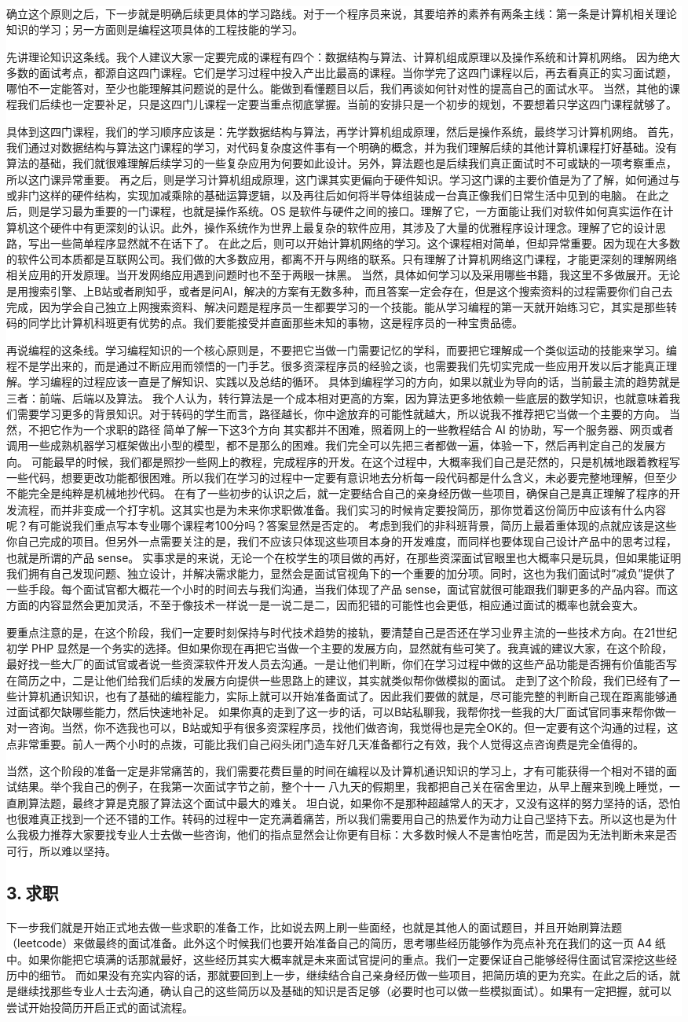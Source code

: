 确立这个原则之后，下一步就是明确后续更具体的学习路线。对于一个程序员来说，其要培养的素养有两条主线：第一条是计算机相关理论知识的学习；另一方面则是编程这项具体的工程技能的学习。

先讲理论知识这条线。我个人建议大家一定要完成的课程有四个：数据结构与算法、计算机组成原理以及操作系统和计算机网络。
因为绝大多数的面试考点，都源自这四门课程。它们是学习过程中投入产出比最高的课程。当你学完了这四门课程以后，再去看真正的实习面试题，哪怕不一定能答对，至少也能理解其问题说的是什么。能做到看懂题目以后，我们再谈如何针对性的提高自己的面试水平。
当然，其他的课程我们后续也一定要补足，只是这四门儿课程一定要当重点彻底掌握。当前的安排只是一个初步的规划，不要想着只学这四门课程就够了。

具体到这四门课程，我们的学习顺序应该是：先学数据结构与算法，再学计算机组成原理，然后是操作系统，最终学习计算机网络。
首先，我们通过对数据结构与算法这门课程的学习，对代码复杂度这件事有一个明确的概念，并为我们理解后续的其他计算机课程打好基础。没有算法的基础，我们就很难理解后续学习的一些复杂应用为何要如此设计。另外，算法题也是后续我们真正面试时不可或缺的一项考察重点，所以这门课异常重要。
再之后，则是学习计算机组成原理，这门课其实更偏向于硬件知识。学习这门课的主要价值是为了了解，如何通过与或非门这样的硬件结构，实现加减乘除的基础运算逻辑，以及再往后如何将半导体组装成一台真正像我们日常生活中见到的电脑。
在此之后，则是学习最为重要的一门课程，也就是操作系统。OS 是软件与硬件之间的接口。理解了它，一方面能让我们对软件如何真实运作在计算机这个硬件中有更深刻的认识。此外，操作系统作为世界上最复杂的软件应用，其涉及了大量的优雅程序设计理念。理解了它的设计思路，写出一些简单程序显然就不在话下了。
在此之后，则可以开始计算机网络的学习。这个课程相对简单，但却异常重要。因为现在大多数的软件公司本质都是互联网公司。我们做的大多数应用，都离不开与网络的联系。只有理解了计算机网络这门课程，才能更深刻的理解网络相关应用的开发原理。当开发网络应用遇到问题时也不至于两眼一抹黑。
当然，具体如何学习以及采用哪些书籍，我这里不多做展开。无论是用搜索引擎、上B站或者刷知乎，或者是问AI，解决的方案有无数多种，而且答案一定会存在，但是这个搜索资料的过程需要你们自己去完成，因为学会自己独立上网搜索资料、解决问题是程序员一生都要学习的一个技能。能从学习编程的第一天就开始练习它，其实是那些转码的同学比计算机科班更有优势的点。我们要能接受并直面那些未知的事物，这是程序员的一种宝贵品德。

再说编程的这条线。学习编程知识的一个核心原则是，不要把它当做一门需要记忆的学科，而要把它理解成一个类似运动的技能来学习。编程不是学出来的，而是通过不断应用而领悟的一门手艺。很多资深程序员的经验之谈，也需要我们先切实完成一些应用开发以后才能真正理解。学习编程的过程应该一直是了解知识、实践以及总结的循环。
具体到编程学习的方向，如果以就业为导向的话，当前最主流的趋势就是三者：前端、后端以及算法。
我个人认为，转行算法是一个成本相对更高的方案，因为算法更多地依赖一些底层的数学知识，也就意味着我们需要学习更多的背景知识。对于转码的学生而言，路径越长，你中途放弃的可能性就越大，所以说我不推荐把它当做一个主要的方向。
当然，不把它作为一个求职的路径 简单了解一下这3个方向 其实都并不困难，照着网上的一些教程结合 AI 的协助，写一个服务器、网页或者调用一些成熟机器学习框架做出小型的模型，都不是那么的困难。我们完全可以先把三者都做一遍，体验一下，然后再判定自己的发展方向。
可能最早的时候，我们都是照抄一些网上的教程，完成程序的开发。在这个过程中，大概率我们自己是茫然的，只是机械地跟着教程写一些代码，想要更改功能都很困难。所以我们在学习的过程中一定要有意识地去分析每一段代码都是什么含义，未必要完整地理解，但至少不能完全是纯粹是机械地抄代码。
在有了一些初步的认识之后，就一定要结合自己的亲身经历做一些项目，确保自己是真正理解了程序的开发流程，而并非变成一个打字机。这其实也是为未来你求职做准备。我们实习的时候肯定要投简历，那你觉着这份简历中应该有什么内容呢？有可能说我们重点写本专业哪个课程考100分吗？答案显然是否定的。
考虑到我们的非科班背景，简历上最着重体现的点就应该是这些你自己完成的项目。但另外一点需要关注的是，我们不应该只体现这些项目本身的开发难度，而同样也要体现自己设计产品中的思考过程，也就是所谓的产品 sense。
实事求是的来说，无论一个在校学生的项目做的再好，在那些资深面试官眼里也大概率只是玩具，但如果能证明我们拥有自己发现问题、独立设计，并解决需求能力，显然会是面试官视角下的一个重要的加分项。同时，这也为我们面试时“减负”提供了一些手段。每个面试官都大概花一个小时的时间去与我们沟通，当我们体现了产品 sense，面试官就很可能跟我们聊更多的产品内容。而这方面的内容显然会更加灵活，不至于像技术一样说一是一说二是二，因而犯错的可能性也会更低，相应通过面试的概率也就会变大。

要重点注意的是，在这个阶段，我们一定要时刻保持与时代技术趋势的接轨，要清楚自己是否还在学习业界主流的一些技术方向。在21世纪初学 PHP 显然是一个务实的选择。但如果你现在再把它当做一个主要的发展方向，显然就有些可笑了。我真诚的建议大家，在这个阶段，最好找一些大厂的面试官或者说一些资深软件开发人员去沟通。一是让他们判断，你们在学习过程中做的这些产品功能是否拥有价值能否写在简历之中，二是让他们给我们后续的发展方向提供一些思路上的建议，其实就类似帮你做模拟的面试。
走到了这个阶段，我们已经有了一些计算机通识知识，也有了基础的编程能力，实际上就可以开始准备面试了。因此我们要做的就是，尽可能完整的判断自己现在距离能够通过面试都欠缺哪些能力，然后快速地补足。
如果你真的走到了这一步的话，可以B站私聊我，我帮你找一些我的大厂面试官同事来帮你做一对一咨询。当然，你不选我也可以，B站或知乎有很多资深程序员，找他们做咨询，我觉得也是完全OK的。但一定要有这个沟通的过程，这点非常重要。前人一两个小时的点拨，可能比我们自己闷头闭门造车好几天准备都行之有效，我个人觉得这点咨询费是完全值得的。

当然，这个阶段的准备一定是非常痛苦的，我们需要花费巨量的时间在编程以及计算机通识知识的学习上，才有可能获得一个相对不错的面试结果。举个我自己的例子，在我第一次面试字节之前，整个十一 八九天的假期里，我都把自己关在宿舍里边，从早上醒来到晚上睡觉，一直刷算法题，最终才算是克服了算法这个面试中最大的难关。
坦白说，如果你不是那种超越常人的天才，又没有这样的努力坚持的话，恐怕也很难真正找到一个还不错的工作。转码的过程中一定充满着痛苦，所以我们需要用自己的热爱作为动力让自己坚持下去。所以这也是为什么我极力推荐大家要找专业人士去做一些咨询，他们的指点显然会让你更有目标：大多数时候人不是害怕吃苦，而是因为无法判断未来是否可行，所以难以坚持。

## 3. 求职

下一步我们就是开始正式地去做一些求职的准备工作，比如说去网上刷一些面经，也就是其他人的面试题目，并且开始刷算法题（leetcode）来做最终的面试准备。此外这个时候我们也要开始准备自己的简历，思考哪些经历能够作为亮点补充在我们的这一页 A4 纸中。如果你能把它填满的话那就最好，这些经历其实大概率就是未来面试官提问的重点。我们一定要保证自己能够经得住面试官深挖这些经历中的细节。
而如果没有充实内容的话，那就要回到上一步，继续结合自己亲身经历做一些项目，把简历填的更为充实。在此之后的话，就是继续找那些专业人士去沟通，确认自己的这些简历以及基础的知识是否足够（必要时也可以做一些模拟面试）。如果有一定把握，就可以尝试开始投简历开启正式的面试流程。
